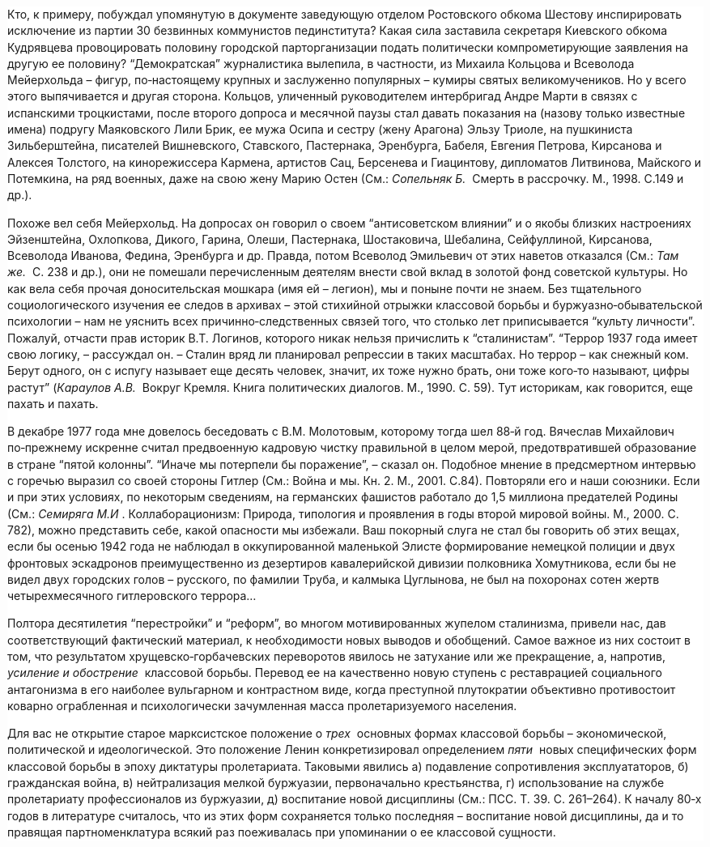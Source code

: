 Кто, к примеру, побуждал упомянутую в документе заведующую отделом Ростовского обкома Шестову инспирировать исключение из партии 30 безвинных коммунистов пединститута? Какая сила заставила секретаря Киевского обкома Кудрявцева провоцировать половину городской парторганизации подать политически компрометирующие заявления на другую ее половину? “Демократская” журналистика вылепила, в частности, из Михаила Кольцова и Всеволода Мейерхольда – фигур, по‑настоящему крупных и заслуженно популярных – кумиры святых великомучеников. Но у всего этого выпячивается и другая сторона. Кольцов, уличенный руководителем интербригад Андре Марти в связях с испанскими троцкистами, после второго допроса и месячной паузы стал давать показания на (назову только известные имена) подругу Маяковского Лили Брик, ее мужа Осипа и сестру (жену Арагона) Эльзу Триоле, на пушкиниста Зильберштейна, писателей Вишневского, Ставского, Пастернака, Эренбурга, Бабеля, Евгения Петрова, Кирсанова и Алексея Толстого, на кинорежиссера Кармена, артистов Сац, Берсенева и Гиацинтову, дипломатов Литвинова, Майского и Потемкина, на ряд военных, даже на свою жену Марию Остен (См.: _Сопельняк Б._  Смерть в рассрочку. М., 1998. С.149 и др.).

Похоже вел себя Мейерхольд. На допросах он говорил о своем “антисоветском влиянии” и о якобы близких настроениях Эйзенштейна, Охлопкова, Дикого, Гарина, Олеши, Пастернака, Шостаковича, Шебалина, Сейфуллиной, Кирсанова, Всеволода Иванова, Федина, Эренбурга и др. Правда, потом Всеволод Эмильевич от этих наветов отказался (См.: _Там же._  С. 238 и др.), они не помешали перечисленным деятелям внести свой вклад в золотой фонд советской культуры. Но как вела себя прочая доносительская мошкара (имя ей – легион), мы и поныне почти не знаем. Без тщательного социологического изучения ее следов в архивах – этой стихийной отрыжки классовой борьбы и буржуазно‑обывательской психологии – нам не уяснить всех причинно‑следственных связей того, что столько лет приписывается “культу личности”. Пожалуй, отчасти прав историк В.Т. Логинов, которого никак нельзя причислить к “сталинистам”. “Террор 1937 года имеет свою логику, – рассуждал он. – Сталин вряд ли планировал репрессии в таких масштабах. Но террор – как снежный ком. Берут одного, он с испугу называет еще десять человек, значит, их тоже нужно брать, они тоже кого‑то называют, цифры растут” (_Караулов А.В._  Вокруг Кремля. Книга политических диалогов. М., 1990. С. 59). Тут историкам, как говорится, еще пахать и пахать.

В декабре 1977 года мне довелось беседовать с В.М. Молотовым, которому тогда шел 88‑й год. Вячеслав Михайлович по‑прежнему искренне считал предвоенную кадровую чистку правильной в целом мерой, предотвратившей образование в стране “пятой колонны”. “Иначе мы потерпели бы поражение”, – сказал он. Подобное мнение в предсмертном интервью с горечью выразил со своей стороны Гитлер (См.: Война и мы. Кн. 2. М., 2001. С.84). Повторяли его и наши союзники. Если и при этих условиях, по некоторым сведениям, на германских фашистов работало до 1,5 миллиона предателей Родины (См.: _Семиряга М.И_ . Коллаборационизм: Природа, типология и проявления в годы второй мировой войны. М., 2000. С. 782), можно представить себе, какой опасности мы избежали. Ваш покорный слуга не стал бы говорить об этих вещах, если бы осенью 1942 года не наблюдал в оккупированной маленькой Элисте формирование немецкой полиции и двух фронтовых эскадронов преимущественно из дезертиров кавалерийской дивизии полковника Хомутникова, если бы не видел двух городских голов – русского, по фамилии Труба, и калмыка Цуглынова, не был на похоронах сотен жертв четырехмесячного гитлеровского террора…

Полтора десятилетия “перестройки” и “реформ”, во многом мотивированных жупелом сталинизма, привели нас, дав соответствующий фактический материал, к необходимости новых выводов и обобщений. Самое важное из них состоит в том, что результатом хрущевско‑горбачевских переворотов явилось не затухание или же прекращение, а, напротив, _усиление и обострение_  классовой борьбы. Перевод ее на качественно новую ступень с реставрацией социального антагонизма в его наиболее вульгарном и контрастном виде, когда преступной плутократии объективно противостоит коварно ограбленная и психологически зачумленная масса пролетаризуемого населения.

Для вас не открытие старое марксистское положение о _трех_  основных формах классовой борьбы – экономической, политической и идеологической. Это положение Ленин конкретизировал определением _пяти_  новых специфических форм классовой борьбы в эпоху диктатуры пролетариата. Таковыми явились а) подавление сопротивления эксплуататоров, б) гражданская война, в) нейтрализация мелкой буржуазии, первоначально крестьянства, г) использование на службе пролетариату профессионалов из буржуазии, д) воспитание новой дисциплины (См.: ПСС. Т. 39. С. 261–264). К началу 80‑х годов в литературе считалось, что из этих форм сохраняется только последняя – воспитание новой дисциплины, да и то правящая партноменклатура всякий раз поеживалась при упоминании о ее классовой сущности.
